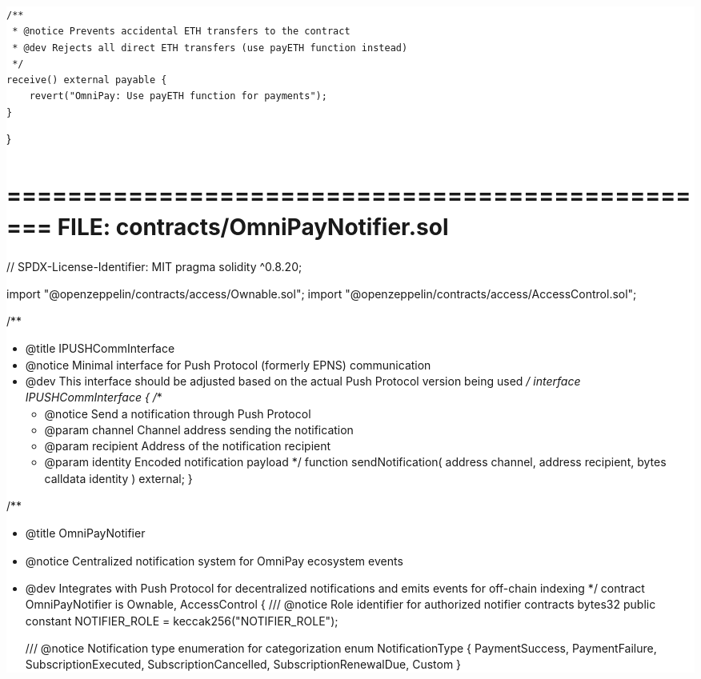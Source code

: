     /**
     * @notice Prevents accidental ETH transfers to the contract
     * @dev Rejects all direct ETH transfers (use payETH function instead)
     */
    receive() external payable {
        revert("OmniPay: Use payETH function for payments");
    }
}


================================================
FILE: contracts/OmniPayNotifier.sol
================================================
// SPDX-License-Identifier: MIT
pragma solidity ^0.8.20;

import "@openzeppelin/contracts/access/Ownable.sol";
import "@openzeppelin/contracts/access/AccessControl.sol";

/**
 * @title IPUSHCommInterface
 * @notice Minimal interface for Push Protocol (formerly EPNS) communication
 * @dev This interface should be adjusted based on the actual Push Protocol version being used
 */
interface IPUSHCommInterface {
    /**
     * @notice Send a notification through Push Protocol
     * @param channel Channel address sending the notification
     * @param recipient Address of the notification recipient
     * @param identity Encoded notification payload
     */
    function sendNotification(
        address channel,
        address recipient,
        bytes calldata identity
    ) external;
}

/**
 * @title OmniPayNotifier
 * @notice Centralized notification system for OmniPay ecosystem events
 * @dev Integrates with Push Protocol for decentralized notifications and emits events for off-chain indexing
 */
contract OmniPayNotifier is Ownable, AccessControl {
    /// @notice Role identifier for authorized notifier contracts
    bytes32 public constant NOTIFIER_ROLE = keccak256("NOTIFIER_ROLE");

    /// @notice Notification type enumeration for categorization
    enum NotificationType {
        PaymentSuccess,
        PaymentFailure,
        SubscriptionExecuted,
        SubscriptionCancelled,
        SubscriptionRenewalDue,
        Custom
    }
